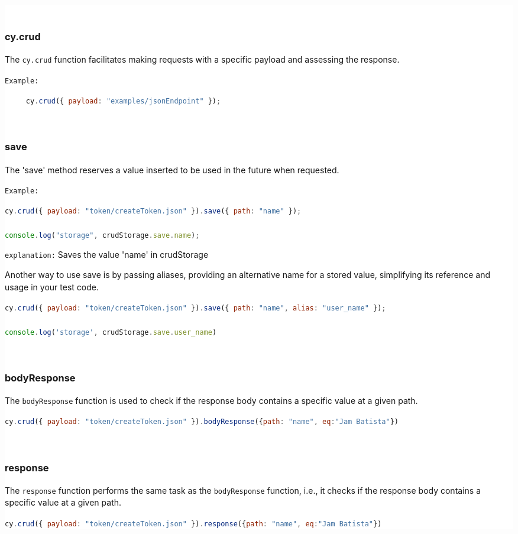<br>

### **cy.crud**

The `cy.crud` function facilitates making requests with a specific payload and assessing the response.

`Example:`

```javaScript
     cy.crud({ payload: "examples/jsonEndpoint" });
```

<br>

### **save**

The 'save' method reserves a value inserted to be used in the future when requested.

`Example:`

```javaScript
cy.crud({ payload: "token/createToken.json" }).save({ path: "name" });

console.log("storage", crudStorage.save.name);
```

`explanation:` Saves the value 'name' in crudStorage

Another way to use save is by passing aliases, providing an alternative name for a stored value, simplifying its reference and usage in your test code.

```javaScript
cy.crud({ payload: "token/createToken.json" }).save({ path: "name", alias: "user_name" });

console.log('storage', crudStorage.save.user_name)
```

<br>

### **bodyResponse**

The `bodyResponse` function is used to check if the response body contains a specific value at a given path.

```javaScript
cy.crud({ payload: "token/createToken.json" }).bodyResponse({path: "name", eq:"Jam Batista"})
```

<br>

### **response**

The `response` function performs the same task as the `bodyResponse` function, i.e., it checks if the response body contains a specific value at a given path.

```javaScript
cy.crud({ payload: "token/createToken.json" }).response({path: "name", eq:"Jam Batista"})
```
